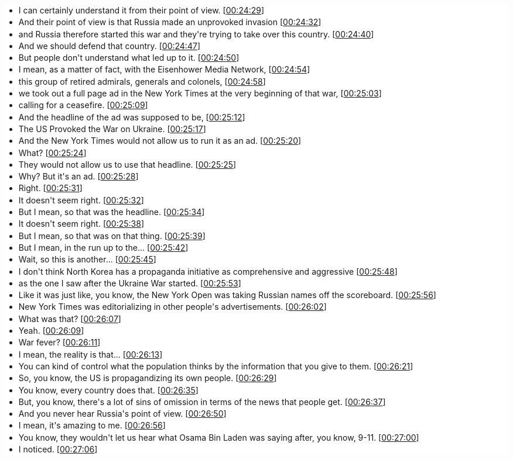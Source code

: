 *  I can certainly understand it from their point of view. [[00:24:29](https://www.youtube.com/watch?v=3oEDn5Wnfbw&t=1469.0s)]
*  And their point of view is that Russia made an unprovoked invasion [[00:24:32](https://www.youtube.com/watch?v=3oEDn5Wnfbw&t=1472.0s)]
*  and Russia therefore started this war and they're trying to take over this country. [[00:24:40](https://www.youtube.com/watch?v=3oEDn5Wnfbw&t=1480.0s)]
*  And we should defend that country. [[00:24:47](https://www.youtube.com/watch?v=3oEDn5Wnfbw&t=1487.0s)]
*  But people don't understand what led up to it. [[00:24:50](https://www.youtube.com/watch?v=3oEDn5Wnfbw&t=1490.0s)]
*  I mean, as a matter of fact, with the Eisenhower Media Network, [[00:24:54](https://www.youtube.com/watch?v=3oEDn5Wnfbw&t=1494.0s)]
*  this group of retired admirals, generals and colonels, [[00:24:58](https://www.youtube.com/watch?v=3oEDn5Wnfbw&t=1498.0s)]
*  we took out a full page ad in the New York Times at the very beginning of that war, [[00:25:03](https://www.youtube.com/watch?v=3oEDn5Wnfbw&t=1503.0s)]
*  calling for a ceasefire. [[00:25:09](https://www.youtube.com/watch?v=3oEDn5Wnfbw&t=1509.0s)]
*  And the headline of the ad was supposed to be, [[00:25:12](https://www.youtube.com/watch?v=3oEDn5Wnfbw&t=1512.0s)]
*  The US Provoked the War on Ukraine. [[00:25:17](https://www.youtube.com/watch?v=3oEDn5Wnfbw&t=1517.0s)]
*  And the New York Times would not allow us to run it as an ad. [[00:25:20](https://www.youtube.com/watch?v=3oEDn5Wnfbw&t=1520.0s)]
*  What? [[00:25:24](https://www.youtube.com/watch?v=3oEDn5Wnfbw&t=1524.0s)]
*  They would not allow us to use that headline. [[00:25:25](https://www.youtube.com/watch?v=3oEDn5Wnfbw&t=1525.0s)]
*  Why? But it's an ad. [[00:25:28](https://www.youtube.com/watch?v=3oEDn5Wnfbw&t=1528.0s)]
*  Right. [[00:25:31](https://www.youtube.com/watch?v=3oEDn5Wnfbw&t=1531.0s)]
*  It doesn't seem right. [[00:25:32](https://www.youtube.com/watch?v=3oEDn5Wnfbw&t=1532.0s)]
*  But I mean, so that was the headline. [[00:25:34](https://www.youtube.com/watch?v=3oEDn5Wnfbw&t=1534.0s)]
*  It doesn't seem right. [[00:25:38](https://www.youtube.com/watch?v=3oEDn5Wnfbw&t=1538.0s)]
*  But I mean, so that was on that thing. [[00:25:39](https://www.youtube.com/watch?v=3oEDn5Wnfbw&t=1539.0s)]
*  But I mean, in the run up to the... [[00:25:42](https://www.youtube.com/watch?v=3oEDn5Wnfbw&t=1542.0s)]
*  Wait, so this is another... [[00:25:45](https://www.youtube.com/watch?v=3oEDn5Wnfbw&t=1545.0s)]
*  I don't think North Korea has a propaganda initiative as comprehensive and aggressive [[00:25:48](https://www.youtube.com/watch?v=3oEDn5Wnfbw&t=1548.0s)]
*  as the one I saw after the Ukraine War started. [[00:25:53](https://www.youtube.com/watch?v=3oEDn5Wnfbw&t=1553.0s)]
*  Like it was just like, you know, the New York Open was taking Russian names off the scoreboard. [[00:25:56](https://www.youtube.com/watch?v=3oEDn5Wnfbw&t=1556.0s)]
*  New York Times was editorializing in other people's advertisements. [[00:26:02](https://www.youtube.com/watch?v=3oEDn5Wnfbw&t=1562.0s)]
*  What was that? [[00:26:07](https://www.youtube.com/watch?v=3oEDn5Wnfbw&t=1567.0s)]
*  Yeah. [[00:26:09](https://www.youtube.com/watch?v=3oEDn5Wnfbw&t=1569.0s)]
*  War fever? [[00:26:11](https://www.youtube.com/watch?v=3oEDn5Wnfbw&t=1571.0s)]
*  I mean, the reality is that... [[00:26:13](https://www.youtube.com/watch?v=3oEDn5Wnfbw&t=1573.0s)]
*  You can kind of control what the population thinks by the information that you give to them. [[00:26:21](https://www.youtube.com/watch?v=3oEDn5Wnfbw&t=1581.0s)]
*  So, you know, the US is propagandizing its own people. [[00:26:29](https://www.youtube.com/watch?v=3oEDn5Wnfbw&t=1589.0s)]
*  You know, every country does that. [[00:26:35](https://www.youtube.com/watch?v=3oEDn5Wnfbw&t=1595.0s)]
*  But, you know, there's a lot of sins of omission in terms of the news that people get. [[00:26:37](https://www.youtube.com/watch?v=3oEDn5Wnfbw&t=1597.0s)]
*  And you never hear Russia's point of view. [[00:26:50](https://www.youtube.com/watch?v=3oEDn5Wnfbw&t=1610.0s)]
*  I mean, it's amazing to me. [[00:26:56](https://www.youtube.com/watch?v=3oEDn5Wnfbw&t=1616.0s)]
*  You know, they wouldn't let us hear what Osama Bin Laden was saying after, you know, 9-11. [[00:27:00](https://www.youtube.com/watch?v=3oEDn5Wnfbw&t=1620.0s)]
*  I noticed. [[00:27:06](https://www.youtube.com/watch?v=3oEDn5Wnfbw&t=1626.0s)]